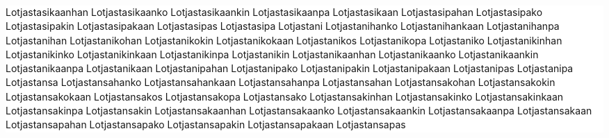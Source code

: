 Lotjastasikaanhan
Lotjastasikaanko
Lotjastasikaankin
Lotjastasikaanpa
Lotjastasikaan
Lotjastasipahan
Lotjastasipako
Lotjastasipakin
Lotjastasipakaan
Lotjastasipas
Lotjastasipa
Lotjastani
Lotjastanihanko
Lotjastanihankaan
Lotjastanihanpa
Lotjastanihan
Lotjastanikohan
Lotjastanikokin
Lotjastanikokaan
Lotjastanikos
Lotjastanikopa
Lotjastaniko
Lotjastanikinhan
Lotjastanikinko
Lotjastanikinkaan
Lotjastanikinpa
Lotjastanikin
Lotjastanikaanhan
Lotjastanikaanko
Lotjastanikaankin
Lotjastanikaanpa
Lotjastanikaan
Lotjastanipahan
Lotjastanipako
Lotjastanipakin
Lotjastanipakaan
Lotjastanipas
Lotjastanipa
Lotjastansa
Lotjastansahanko
Lotjastansahankaan
Lotjastansahanpa
Lotjastansahan
Lotjastansakohan
Lotjastansakokin
Lotjastansakokaan
Lotjastansakos
Lotjastansakopa
Lotjastansako
Lotjastansakinhan
Lotjastansakinko
Lotjastansakinkaan
Lotjastansakinpa
Lotjastansakin
Lotjastansakaanhan
Lotjastansakaanko
Lotjastansakaankin
Lotjastansakaanpa
Lotjastansakaan
Lotjastansapahan
Lotjastansapako
Lotjastansapakin
Lotjastansapakaan
Lotjastansapas